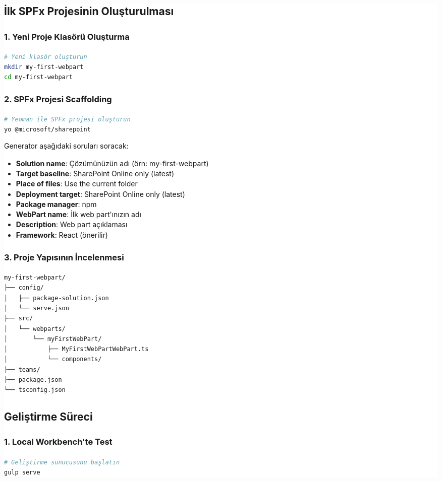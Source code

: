 ## İlk SPFx Projesinin Oluşturulması

### 1. Yeni Proje Klasörü Oluşturma

```bash
# Yeni klasör oluşturun
mkdir my-first-webpart
cd my-first-webpart
```

### 2. SPFx Projesi Scaffolding

```bash
# Yeoman ile SPFx projesi oluşturun
yo @microsoft/sharepoint
```

Generator aşağıdaki soruları soracak:

- **Solution name**: Çözümünüzün adı (örn: my-first-webpart)
- **Target baseline**: SharePoint Online only (latest)
- **Place of files**: Use the current folder
- **Deployment target**: SharePoint Online only (latest)
- **Package manager**: npm
- **WebPart name**: İlk web part'ınızın adı
- **Description**: Web part açıklaması
- **Framework**: React (önerilir)

### 3. Proje Yapısının İncelenmesi

```
my-first-webpart/
├── config/
│   ├── package-solution.json
│   └── serve.json
├── src/
│   └── webparts/
│       └── myFirstWebPart/
│           ├── MyFirstWebPartWebPart.ts
│           └── components/
├── teams/
├── package.json
└── tsconfig.json
```

## Geliştirme Süreci

### 1. Local Workbench'te Test

```bash
# Geliştirme sunucusunu başlatın
gulp serve
```

